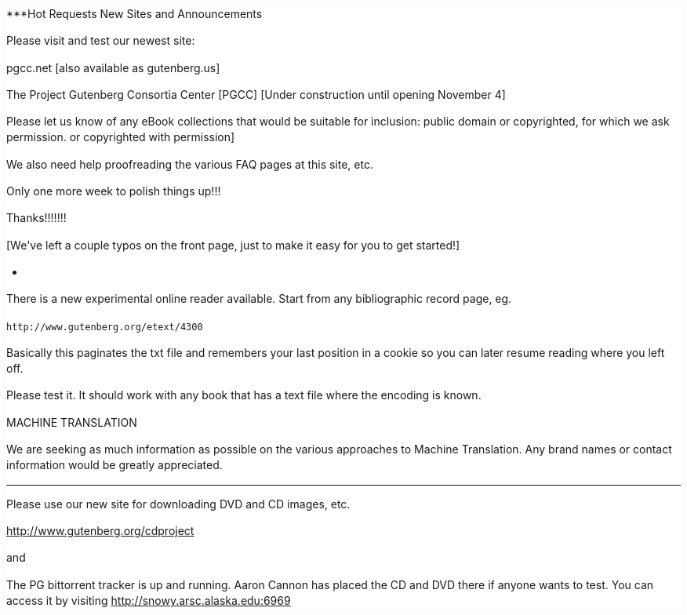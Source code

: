 

***Hot Requests New Sites and Announcements


Please visit and test our newest site:

pgcc.net   [also available as  gutenberg.us]


The Project Gutenberg Consortia Center [PGCC]
[Under construction until opening November 4]

Please let us know of any eBook collections that
would be suitable for inclusion:  public domain
or copyrighted, for which we ask permission.
or copyrighted with permission]


We also need help proofreading the various FAQ pages at this site, etc.

Only one more week to polish things up!!!

Thanks!!!!!!!

[We've left a couple typos on the front page,
just to make it easy for you to get started!]


*

There is a new experimental online reader available. Start from any
bibliographic record page, eg.

    http://www.gutenberg.org/etext/4300


Basically this paginates the txt file and remembers your last position
in a cookie so you can later resume reading where you left off.

Please test it. It should work with any book that has a text file
where the encoding is known.



MACHINE TRANSLATION

We are seeking as much information as possible on the various
approaches to Machine Translation. Any brand names or contact
information would be greatly appreciated.

***

Please use our new site for downloading DVD and CD images, etc.

http://www.gutenberg.org/cdproject

and

The PG bittorrent tracker is up and running.
Aaron Cannon has placed the CD and DVD there if anyone wants to test.
You can access it by visiting
http://snowy.arsc.alaska.edu:6969
